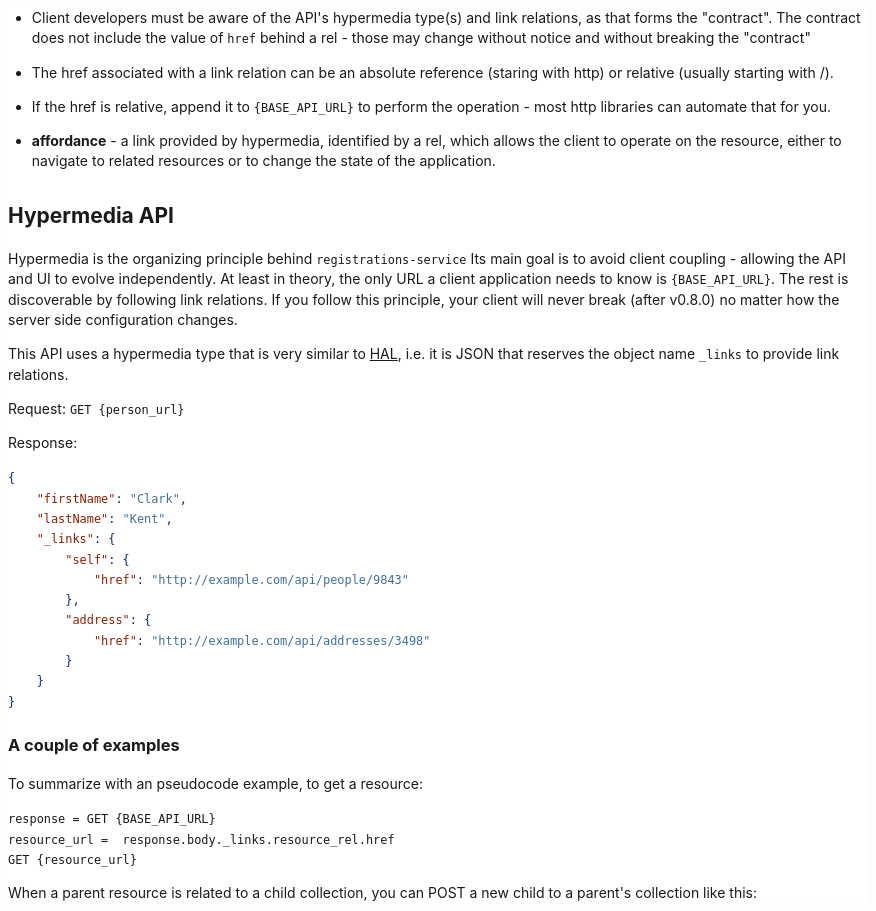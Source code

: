   - Client developers must be aware of the API's hypermedia type(s) and link relations, as that forms the "contract".  The contract does not include the value of `href` behind a rel - those may change without notice and without breaking the "contract"
  - The href associated with a link relation can be an absolute reference (staring with http) or relative (usually starting with /).  
  - If the href is relative, append it to `{BASE_API_URL}` to perform the operation - most http libraries can automate that for you.

- **affordance** - a link provided by hypermedia, identified by a rel, which allows the client to operate on the resource, either to navigate to related resources or to change the state of the application.



## Hypermedia API

Hypermedia is the organizing principle behind `registrations-service`  Its main goal is to avoid client coupling - allowing the API and UI to evolve independently.  At least in theory, the only URL a client application needs to know is `{BASE_API_URL}`.  The rest is discoverable by following link relations.  If you follow this principle, your client will never break (after v0.8.0) no matter how the server side configuration changes.

This API uses a hypermedia type that is very similar to [HAL](https://en.wikipedia.org/wiki/Hypertext_Application_Language), i.e. it is JSON that reserves the object name `_links` to provide link relations.

Request: `GET {person_url}`

Response:

```json
{
    "firstName": "Clark",
    "lastName": "Kent",
    "_links": {
        "self": {
        	"href": "http://example.com/api/people/9843"
        },
        "address": {
        	"href": "http://example.com/api/addresses/3498"
        }
    }
}
```

### A couple of examples

To summarize with an pseudocode example, to get a resource:

```
response = GET {BASE_API_URL}
resource_url =  response.body._links.resource_rel.href
GET {resource_url}
```

When a parent resource is related to a child collection, you can POST a new child to a parent's collection like this:
